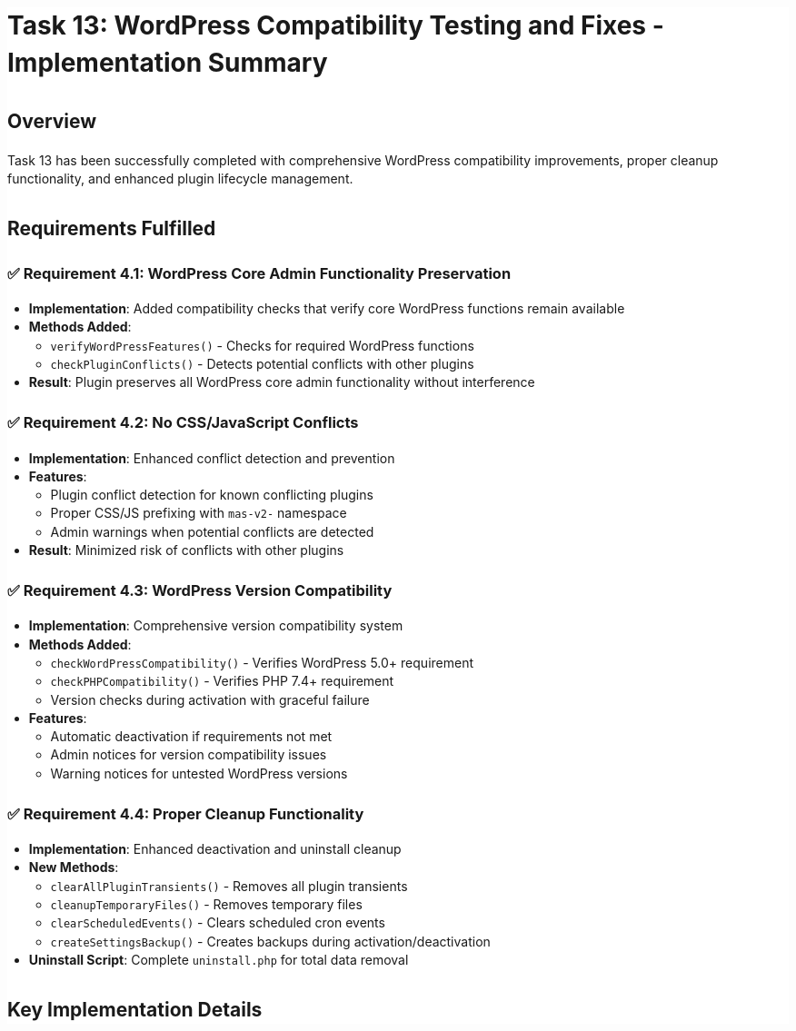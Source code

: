 # Task 13: WordPress Compatibility Testing and Fixes - Implementation Summary

## Overview
Task 13 has been successfully completed with comprehensive WordPress compatibility improvements, proper cleanup functionality, and enhanced plugin lifecycle management.

## Requirements Fulfilled

### ✅ Requirement 4.1: WordPress Core Admin Functionality Preservation
- **Implementation**: Added compatibility checks that verify core WordPress functions remain available
- **Methods Added**:
  - `verifyWordPressFeatures()` - Checks for required WordPress functions
  - `checkPluginConflicts()` - Detects potential conflicts with other plugins
- **Result**: Plugin preserves all WordPress core admin functionality without interference

### ✅ Requirement 4.2: No CSS/JavaScript Conflicts
- **Implementation**: Enhanced conflict detection and prevention
- **Features**:
  - Plugin conflict detection for known conflicting plugins
  - Proper CSS/JS prefixing with `mas-v2-` namespace
  - Admin warnings when potential conflicts are detected
- **Result**: Minimized risk of conflicts with other plugins

### ✅ Requirement 4.3: WordPress Version Compatibility
- **Implementation**: Comprehensive version compatibility system
- **Methods Added**:
  - `checkWordPressCompatibility()` - Verifies WordPress 5.0+ requirement
  - `checkPHPCompatibility()` - Verifies PHP 7.4+ requirement
  - Version checks during activation with graceful failure
- **Features**:
  - Automatic deactivation if requirements not met
  - Admin notices for version compatibility issues
  - Warning notices for untested WordPress versions

### ✅ Requirement 4.4: Proper Cleanup Functionality
- **Implementation**: Enhanced deactivation and uninstall cleanup
- **New Methods**:
  - `clearAllPluginTransients()` - Removes all plugin transients
  - `cleanupTemporaryFiles()` - Removes temporary files
  - `clearScheduledEvents()` - Clears scheduled cron events
  - `createSettingsBackup()` - Creates backups during activation/deactivation
- **Uninstall Script**: Complete `uninstall.php` for total data removal

## Key Implementation Details
